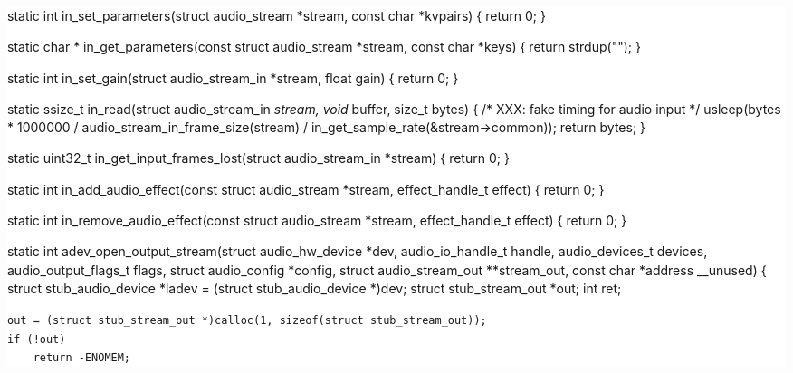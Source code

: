 static int in_set_parameters(struct audio_stream *stream, const char *kvpairs)
{
    return 0;
}

static char * in_get_parameters(const struct audio_stream *stream,
                                const char *keys)
{
    return strdup("");
}

static int in_set_gain(struct audio_stream_in *stream, float gain)
{
    return 0;
}

static ssize_t in_read(struct audio_stream_in *stream, void* buffer,
                       size_t bytes)
{
    /* XXX: fake timing for audio input */
    usleep(bytes * 1000000 / audio_stream_in_frame_size(stream) /
           in_get_sample_rate(&stream->common));
    return bytes;
}

static uint32_t in_get_input_frames_lost(struct audio_stream_in *stream)
{
    return 0;
}

static int in_add_audio_effect(const struct audio_stream *stream, effect_handle_t effect)
{
    return 0;
}

static int in_remove_audio_effect(const struct audio_stream *stream, effect_handle_t effect)
{
    return 0;
}

static int adev_open_output_stream(struct audio_hw_device *dev,
                                   audio_io_handle_t handle,
                                   audio_devices_t devices,
                                   audio_output_flags_t flags,
                                   struct audio_config *config,
                                   struct audio_stream_out **stream_out,
                                   const char *address __unused)
{
    struct stub_audio_device *ladev = (struct stub_audio_device *)dev;
    struct stub_stream_out *out;
    int ret;

    out = (struct stub_stream_out *)calloc(1, sizeof(struct stub_stream_out));
    if (!out)
        return -ENOMEM;
